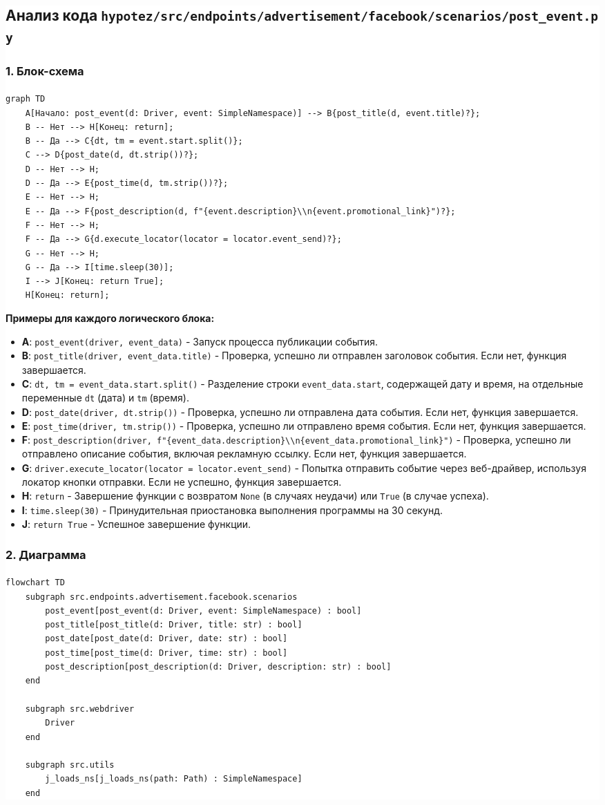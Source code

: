 ## Анализ кода `hypotez/src/endpoints/advertisement/facebook/scenarios/post_event.py`

### 1. Блок-схема

```mermaid
graph TD
    A[Начало: post_event(d: Driver, event: SimpleNamespace)] --> B{post_title(d, event.title)?};
    B -- Нет --> H[Конец: return];
    B -- Да --> C{dt, tm = event.start.split()};
    C --> D{post_date(d, dt.strip())?};
    D -- Нет --> H;
    D -- Да --> E{post_time(d, tm.strip())?};
    E -- Нет --> H;
    E -- Да --> F{post_description(d, f"{event.description}\\n{event.promotional_link}")?};
    F -- Нет --> H;
    F -- Да --> G{d.execute_locator(locator = locator.event_send)?};
    G -- Нет --> H;
    G -- Да --> I[time.sleep(30)];
    I --> J[Конец: return True];
    H[Конец: return];
```

**Примеры для каждого логического блока:**

*   **A**: `post_event(driver, event_data)` - Запуск процесса публикации события.
*   **B**: `post_title(driver, event_data.title)` - Проверка, успешно ли отправлен заголовок события. Если нет, функция завершается.
*   **C**: `dt, tm = event_data.start.split()` - Разделение строки `event_data.start`, содержащей дату и время, на отдельные переменные `dt` (дата) и `tm` (время).
*   **D**: `post_date(driver, dt.strip())` - Проверка, успешно ли отправлена дата события. Если нет, функция завершается.
*   **E**: `post_time(driver, tm.strip())` - Проверка, успешно ли отправлено время события. Если нет, функция завершается.
*   **F**: `post_description(driver, f"{event_data.description}\\n{event_data.promotional_link}")` - Проверка, успешно ли отправлено описание события, включая рекламную ссылку. Если нет, функция завершается.
*   **G**: `driver.execute_locator(locator = locator.event_send)` - Попытка отправить событие через веб-драйвер, используя локатор кнопки отправки. Если не успешно, функция завершается.
*   **H**: `return` - Завершение функции с возвратом `None` (в случаях неудачи) или `True` (в случае успеха).
*   **I**: `time.sleep(30)` - Принудительная приостановка выполнения программы на 30 секунд.
*   **J**: `return True` - Успешное завершение функции.

### 2. Диаграмма

```mermaid
flowchart TD
    subgraph src.endpoints.advertisement.facebook.scenarios
        post_event[post_event(d: Driver, event: SimpleNamespace) : bool]
        post_title[post_title(d: Driver, title: str) : bool]
        post_date[post_date(d: Driver, date: str) : bool]
        post_time[post_time(d: Driver, time: str) : bool]
        post_description[post_description(d: Driver, description: str) : bool]
    end

    subgraph src.webdriver
        Driver
    end

    subgraph src.utils
        j_loads_ns[j_loads_ns(path: Path) : SimpleNamespace]
    end

```